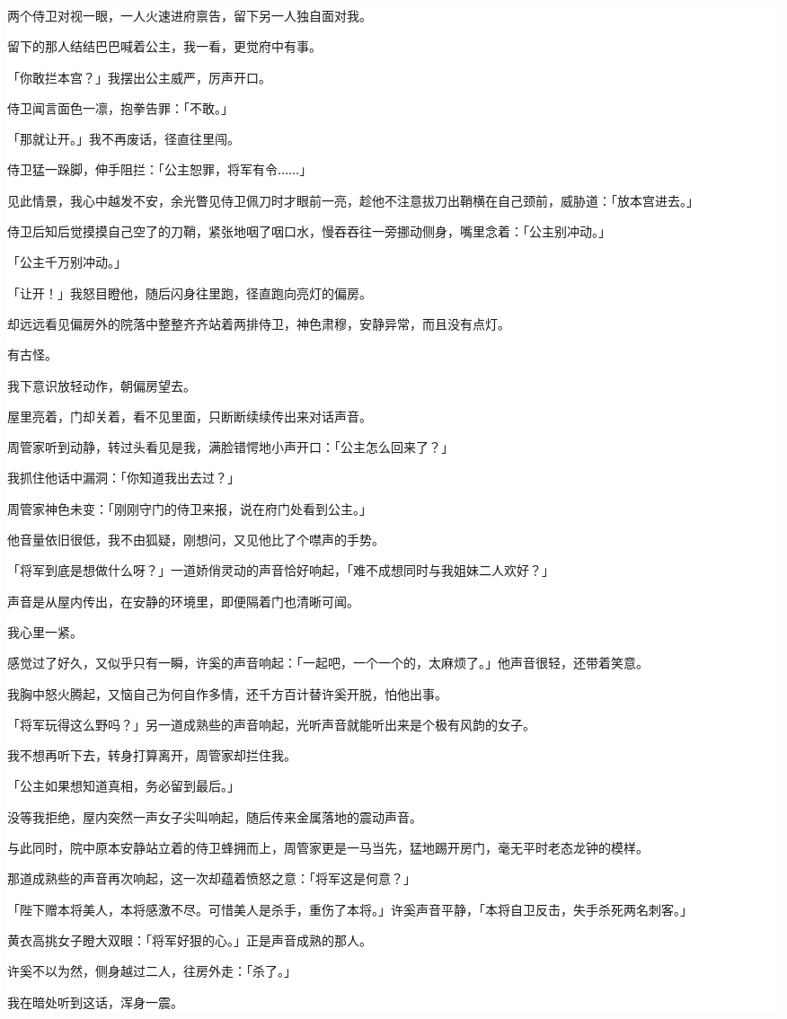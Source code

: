 两个侍卫对视一眼，一人火速进府禀告，留下另一人独自面对我。

留下的那人结结巴巴喊着公主，我一看，更觉府中有事。

「你敢拦本宫？」我摆出公主威严，厉声开口。

侍卫闻言面色一凛，抱拳告罪：「不敢。」

「那就让开。」我不再废话，径直往里闯。

侍卫猛一跺脚，伸手阻拦：「公主恕罪，将军有令……」

见此情景，我心中越发不安，余光瞥见侍卫佩刀时才眼前一亮，趁他不注意拔刀出鞘横在自己颈前，威胁道：「放本宫进去。」

侍卫后知后觉摸摸自己空了的刀鞘，紧张地咽了咽口水，慢吞吞往一旁挪动侧身，嘴里念着：「公主别冲动。」

「公主千万别冲动。」

「让开！」我怒目瞪他，随后闪身往里跑，径直跑向亮灯的偏房。

却远远看见偏房外的院落中整整齐齐站着两排侍卫，神色肃穆，安静异常，而且没有点灯。

有古怪。

我下意识放轻动作，朝偏房望去。

屋里亮着，门却关着，看不见里面，只断断续续传出来对话声音。

周管家听到动静，转过头看见是我，满脸错愕地小声开口：「公主怎么回来了？」

我抓住他话中漏洞：「你知道我出去过？」

周管家神色未变：「刚刚守门的侍卫来报，说在府门处看到公主。」

他音量依旧很低，我不由狐疑，刚想问，又见他比了个噤声的手势。

「将军到底是想做什么呀？」一道娇俏灵动的声音恰好响起，「难不成想同时与我姐妹二人欢好？」

声音是从屋内传出，在安静的环境里，即便隔着门也清晰可闻。

我心里一紧。

感觉过了好久，又似乎只有一瞬，许奚的声音响起：「一起吧，一个一个的，太麻烦了。」他声音很轻，还带着笑意。

我胸中怒火腾起，又恼自己为何自作多情，还千方百计替许奚开脱，怕他出事。

「将军玩得这么野吗？」另一道成熟些的声音响起，光听声音就能听出来是个极有风韵的女子。

我不想再听下去，转身打算离开，周管家却拦住我。

「公主如果想知道真相，务必留到最后。」

没等我拒绝，屋内突然一声女子尖叫响起，随后传来金属落地的震动声音。

与此同时，院中原本安静站立着的侍卫蜂拥而上，周管家更是一马当先，猛地踢开房门，毫无平时老态龙钟的模样。

那道成熟些的声音再次响起，这一次却蕴着愤怒之意：「将军这是何意？」

「陛下赠本将美人，本将感激不尽。可惜美人是杀手，重伤了本将。」许奚声音平静，「本将自卫反击，失手杀死两名刺客。」

黄衣高挑女子瞪大双眼：「将军好狠的心。」正是声音成熟的那人。

许奚不以为然，侧身越过二人，往房外走：「杀了。」

我在暗处听到这话，浑身一震。

